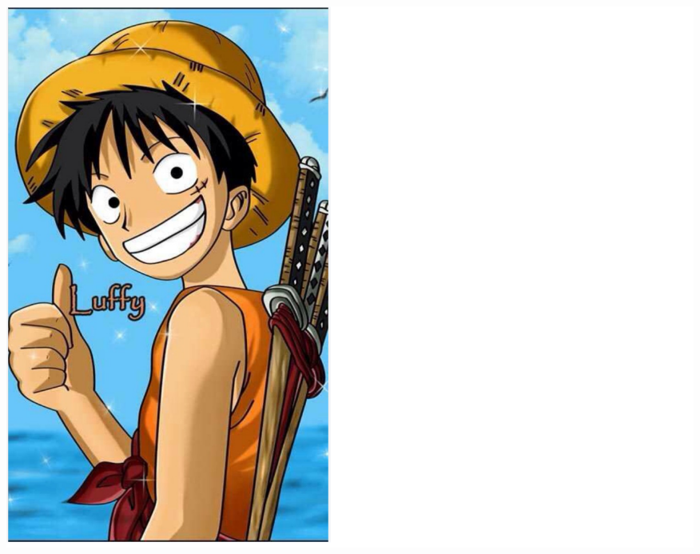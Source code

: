 <img src="BUU MISC第一页/image-20231102213104750.png" alt="image-20231102213104750" style="zoom:67%;" />
